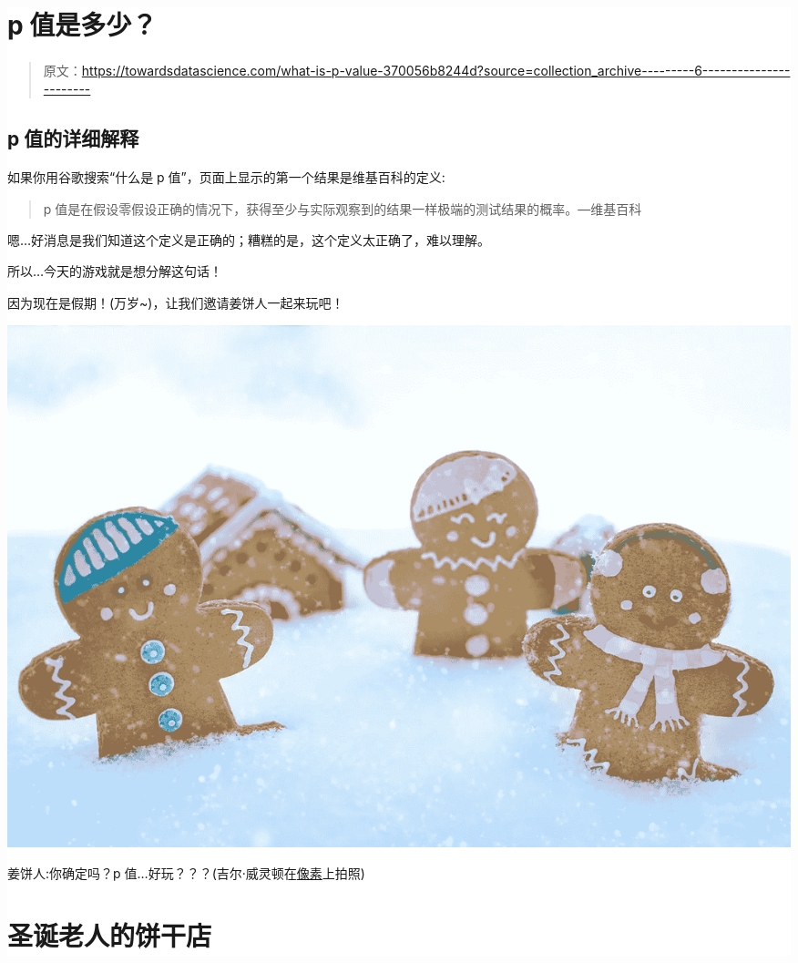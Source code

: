 # p 值是多少？

> 原文：<https://towardsdatascience.com/what-is-p-value-370056b8244d?source=collection_archive---------6----------------------->

## p 值的详细解释

如果你用谷歌搜索“什么是 p 值”，页面上显示的第一个结果是维基百科的定义:

> p 值是在假设零假设正确的情况下，获得至少与实际观察到的结果一样极端的测试结果的概率。—维基百科

嗯…好消息是我们知道这个定义是正确的；糟糕的是，这个定义太正确了，难以理解。

所以…今天的游戏就是想分解这句话！

因为现在是假期！(万岁~)，让我们邀请姜饼人一起来玩吧！

![](img/245da3e8d5b1f38e38b800ee5bc926ff.png)

姜饼人:你确定吗？p 值…好玩？？？(吉尔·威灵顿在[像素](https://www.pexels.com/zh-tw/photo/3309802/?utm_content=attributionCopyText&utm_medium=referral&utm_source=pexels)上拍照)

# 圣诞老人的饼干店
